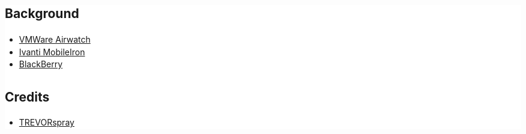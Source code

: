 ## Background
* [VMWare Airwatch](https://emptynebuli.github.io/tooling/2020/12/11/aircross.html)
* [Ivanti MobileIron](https://emptynebuli.github.io/tooling/2021/03/22/rustyiron.html)
* [BlackBerry](https://emptynebuli.github.io/tooling/2024/04/22/blackberryMDM.html)

## Credits
* [TREVORspray](https://github.com/blacklanternsecurity/TREVORspray)
